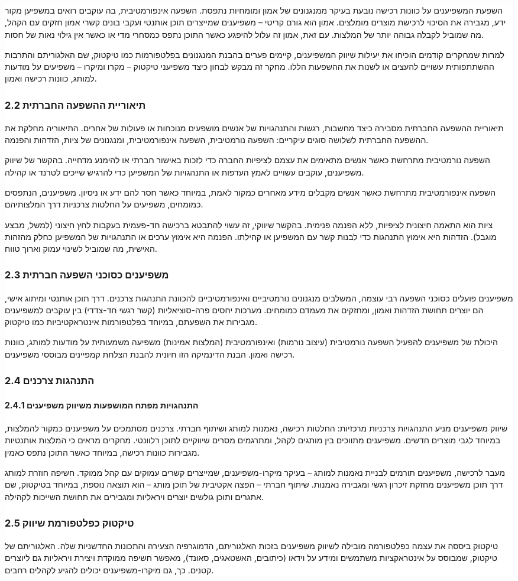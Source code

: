 השפעת המשפיענים על כוונות רכישה נובעת בעיקר ממנגנונים של אמון ומומחיות נתפסת. השפעה אינפורמטיבית, בה עוקבים רואים במשפיען מקור ידע, מגבירה את הסיכוי לרכישת מוצרים מומלצים. אמון הוא גורם קריטי – משפיענים שמייצרים תוכן אותנטי ועקבי בונים קשרי אמון חזקים עם הקהל, מה שמוביל לקבלה גבוהה יותר של המלצות. עם זאת, אמון זה עלול להיפגע כאשר התוכן נתפס כמסחרי מדי או כאשר אין גילוי נאות של חסות.

למרות שמחקרים קודמים הוכיחו את יעילות שיווק המשפיענים, קיימים פערים בהבנת המנגנונים בפלטפורמות כמו טיקטוק, שם האלגוריתם והתרבות ההשתתפותית עשויים להעצים או לשנות את ההשפעות הללו. מחקר זה מבקש לבחון כיצד משפיעני טיקטוק – מקרו ומיקרו – משפיעים על מודעות למותג, כוונות רכישה ואמון.

### 2.2 תיאוריית ההשפעה החברתית

תיאוריית ההשפעה החברתית מסבירה כיצד מחשבות, רגשות והתנהגויות של אנשים מושפעים מנוכחות או פעולות של אחרים. התיאוריה מחלקת את ההשפעה החברתית לשלושה סוגים עיקריים: השפעה נורמטיבית, השפעה אינפורמטיבית, ומנגנונים של ציות, הזדהות והפנמה.

השפעה נורמטיבית מתרחשת כאשר אנשים מתאימים את עצמם לציפיות החברה כדי לזכות באישור חברתי או להימנע מדחייה. בהקשר של שיווק משפיענים, עוקבים עשויים לאמץ העדפות או התנהגויות של המשפיען כדי להרגיש שייכים לטרנד או קהילה.

השפעה אינפורמטיבית מתרחשת כאשר אנשים מקבלים מידע מאחרים כמקור לאמת, במיוחד כאשר חסר להם ידע או ניסיון. משפיענים, הנתפסים כמומחים, משפיעים על החלטות צרכניות דרך המלצותיהם.

ציות הוא התאמה חיצונית לציפיות, ללא הפנמה פנימית. בהקשר שיווקי, זה עשוי להתבטא ברכישה חד-פעמית בעקבות לחץ חיצוני (למשל, מבצע מוגבל). הזדהות היא אימוץ התנהגות כדי לבנות קשר עם המשפיען או קהילתו. הפנמה היא אימוץ ערכים או התנהגויות של המשפיען כחלק מהזהות האישית, מה שמוביל לשינוי עמוק וארוך טווח.

### 2.3 משפיענים כסוכני השפעה חברתית

משפיענים פועלים כסוכני השפעה רבי עוצמה, המשלבים מנגנונים נורמטיביים ואינפורמטיביים להכוונת התנהגות צרכנים. דרך תוכן אותנטי ומיתוג אישי, הם יוצרים תחושת הזדהות ואמון, ומחזקים את מעמדם כמומחים. מערכות יחסים פרה-סוציאליות (קשר רגשי חד-צדדי) בין עוקבים למשפיענים מגבירות את השפעתם, במיוחד בפלטפורמות אינטראקטיביות כמו טיקטוק.

היכולת של משפיענים להפעיל השפעה נורמטיבית (עיצוב נורמות) ואינפורמטיבית (המלצות אמינות) משפיעה משמעותית על מודעות למותג, כוונות רכישה ואמון. הבנת הדינמיקה הזו חיונית להבנת הצלחת קמפיינים מבוססי משפיענים.

### 2.4 התנהגות צרכנים

#### 2.4.1 התנהגויות מפתח המושפעות משיווק משפיענים

שיווק משפיענים מניע התנהגויות צרכניות מרכזיות: החלטות רכישה, נאמנות למותג ושיתוף חברתי. צרכנים מסתמכים על משפיענים כמקור להמלצות, במיוחד לגבי מוצרים חדשים. משפיענים מתווכים בין מותגים לקהל, ומתרגמים מסרים שיווקיים לתוכן רלוונטי. מחקרים מראים כי המלצות אותנטיות מגבירות כוונות רכישה, במיוחד כאשר התוכן נתפס כאמין.

מעבר לרכישה, משפיענים תורמים לבניית נאמנות למותג – בעיקר מיקרו-משפיענים, שמייצרים קשרים עמוקים עם קהל ממוקד. חשיפה חוזרת למותג דרך תוכן משפיענים מחזקת זיכרון רגשי ומגבירה נאמנות. שיתוף חברתי – הפצה אקטיבית של תוכן מותג – הוא תוצאה נוספת, במיוחד בטיקטוק, שם אתגרים ותוכן גולשים יוצרים ויראליות ומגבירים את תחושת השייכות לקהילה.

### 2.5 טיקטוק כפלטפורמת שיווק

טיקטוק ביססה את עצמה כפלטפורמה מובילה לשיווק משפיענים בזכות האלגוריתם, הדמוגרפיה הצעירה והתכונות החדשניות שלה. האלגוריתם של טיקטוק, שמבוסס על אינטראקציות משתמשים ומידע על וידאו (כיתובים, האשטאגים, סאונד), מאפשר חשיפה ממוקדת ויצירת ויראליות גם ליוצרים קטנים. כך, גם מיקרו-משפיענים יכולים להגיע לקהלים רחבים.
